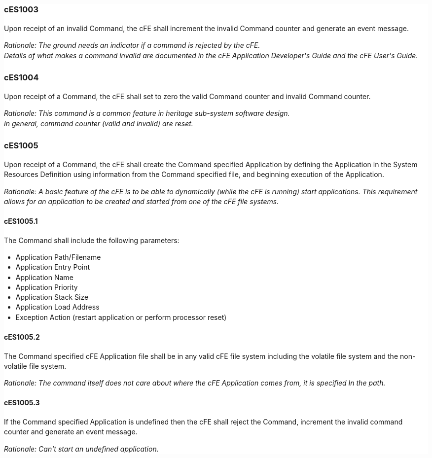 ### cES1003

Upon receipt of an invalid Command, the cFE shall increment the invalid Command 
counter and generate an event message.

*Rationale: The ground needs an indicator if a command is rejected by the cFE.  
Details of what makes a command invalid are documented in the cFE Application 
Developer's Guide and the cFE User's Guide.*

### cES1004

Upon receipt of a Command, the cFE shall set to zero the valid Command counter 
and invalid Command counter.

*Rationale: This command is a common feature in heritage sub-system software design.  
In general, command counter (valid and invalid) are reset.*

### cES1005

Upon receipt of a Command, the cFE shall create the Command specified 
Application by defining the Application in the System Resources Definition 
using information from the Command specified file, and beginning execution of 
the Application.

*Rationale: A basic feature of the cFE is to be able to dynamically (while the cFE 
is running) start applications. This requirement allows for an application to be 
created and started from one of the cFE file systems.*

#### cES1005.1

The Command shall include the following parameters:

- Application Path/Filename 
- Application Entry Point 
- Application Name 
- Application Priority 
- Application Stack Size 
- Application Load Address 
- Exception Action (restart application or perform processor reset)

#### cES1005.2

The Command specified cFE Application file shall be in any valid cFE file 
system including the volatile file system and the non-volatile file system.

*Rationale: The command itself does not care about where the cFE Application 
comes from, it is specified In the path.*

#### cES1005.3

If the Command specified Application is undefined then the cFE shall reject 
the Command, increment the invalid command counter and generate an event 
message.

*Rationale: Can't start an undefined application.*
